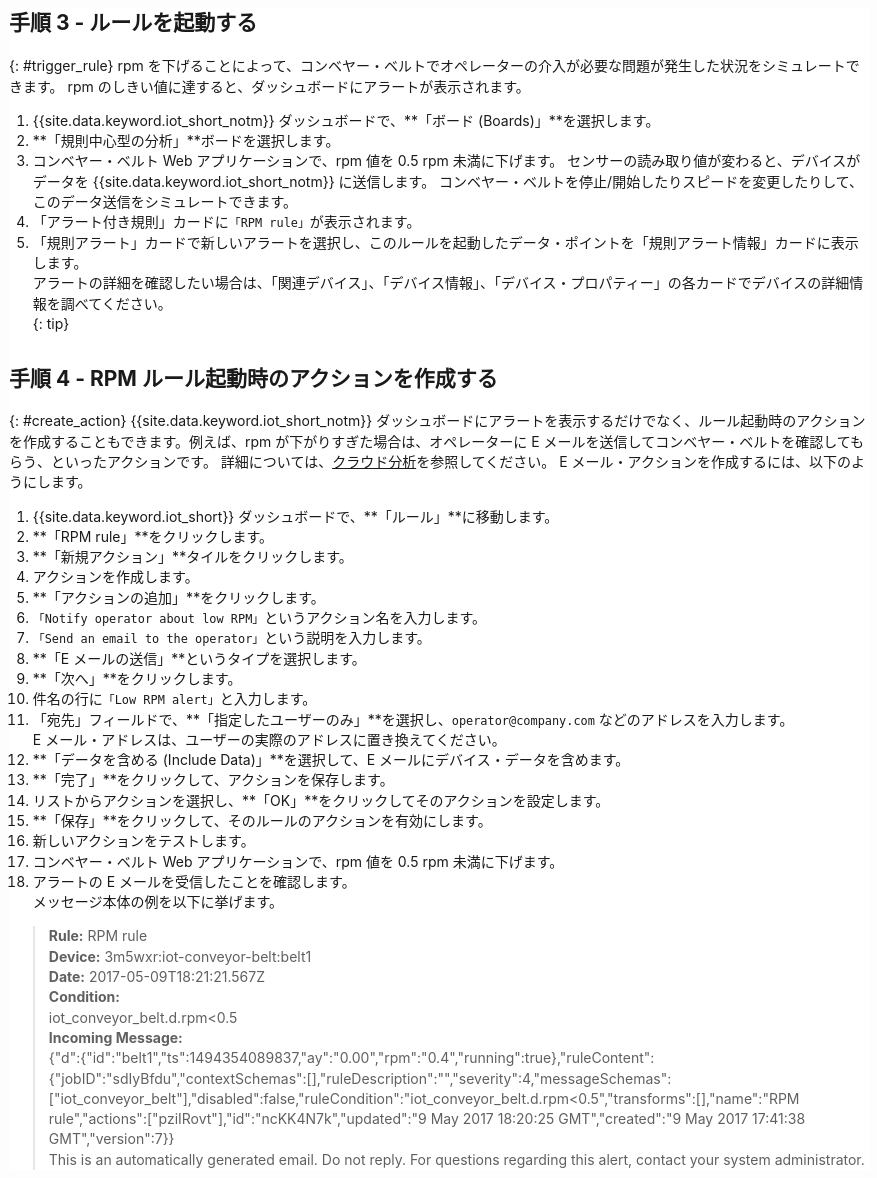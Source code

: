 ## 手順 3 - ルールを起動する
{: #trigger_rule}
rpm を下げることによって、コンベヤー・ベルトでオペレーターの介入が必要な問題が発生した状況をシミュレートできます。 rpm のしきい値に達すると、ダッシュボードにアラートが表示されます。
1. {{site.data.keyword.iot_short_notm}} ダッシュボードで、**「ボード (Boards)」**を選択します。
3. **「規則中心型の分析」**ボードを選択します。
4. コンベヤー・ベルト Web アプリケーションで、rpm 値を 0.5 rpm 未満に下げます。
センサーの読み取り値が変わると、デバイスがデータを {{site.data.keyword.iot_short_notm}} に送信します。 コンベヤー・ベルトを停止/開始したりスピードを変更したりして、このデータ送信をシミュレートできます。  
5. 「アラート付き規則」カードに`「RPM rule」`が表示されます。
6. 「規則アラート」カードで新しいアラートを選択し、このルールを起動したデータ・ポイントを「規則アラート情報」カードに表示します。  
アラートの詳細を確認したい場合は、「関連デバイス」、「デバイス情報」、「デバイス・プロパティー」の各カードでデバイスの詳細情報を調べてください。  
{: tip}

## 手順 4 - RPM ルール起動時のアクションを作成する
{: #create_action}
{{site.data.keyword.iot_short_notm}} ダッシュボードにアラートを表示するだけでなく、ルール起動時のアクションを作成することもできます。例えば、rpm が下がりすぎた場合は、オペレーターに E メールを送信してコンベヤー・ベルトを確認してもらう、といったアクションです。 詳細については、[クラウド分析](/docs/services/IoT/cloud_analytics.html#shared)を参照してください。
E メール・アクションを作成するには、以下のようにします。
1. {{site.data.keyword.iot_short}} ダッシュボードで、**「ルール」**に移動します。
2. **「RPM rule」**をクリックします。
3. **「新規アクション」**タイルをクリックします。
4. アクションを作成します。
 1. **「アクションの追加」**をクリックします。
 2. `「Notify operator about low RPM」`というアクション名を入力します。
 3. `「Send an email to the operator」`という説明を入力します。
 4. **「E メールの送信」**というタイプを選択します。
 5. **「次へ」**をクリックします。
 6. 件名の行に`「Low RPM alert」`と入力します。
 7. 「宛先」フィールドで、**「指定したユーザーのみ」**を選択し、`operator@company.com` などのアドレスを入力します。  
E メール・アドレスは、ユーザーの実際のアドレスに置き換えてください。
 8. **「データを含める (Include Data)」**を選択して、E メールにデバイス・データを含めます。
 9. **「完了」**をクリックして、アクションを保存します。  
5. リストからアクションを選択し、**「OK」**をクリックしてそのアクションを設定します。
6. **「保存」**をクリックして、そのルールのアクションを有効にします。
7. 新しいアクションをテストします。
 4. コンベヤー・ベルト Web アプリケーションで、rpm 値を 0.5 rpm 未満に下げます。
 5. アラートの E メールを受信したことを確認します。  
メッセージ本体の例を以下に挙げます。
> **Rule:** RPM rule  
> **Device:** 3m5wxr:iot-conveyor-belt:belt1  
> **Date:** 2017-05-09T18:21:21.567Z  
> **Condition:**  
> iot_conveyor_belt.d.rpm<0.5  
> **Incoming Message:**  
> {"d":{"id":"belt1","ts":1494354089837,"ay":"0.00","rpm":"0.4","running":true},"ruleContent":{"jobID":"sdIyBfdu","contextSchemas":[],"ruleDescription":"","severity":4,"messageSchemas":["iot_conveyor_belt"],"disabled":false,"ruleCondition":"iot_conveyor_belt.d.rpm<0.5","transforms":[],"name":"RPM rule","actions":["pziIRovt"],"id":"ncKK4N7k","updated":"9 May 2017 18:20:25 GMT","created":"9 May 2017 17:41:38 GMT","version":7}}  
> This is an automatically generated email. Do not reply. For questions regarding this alert, contact your system administrator.
